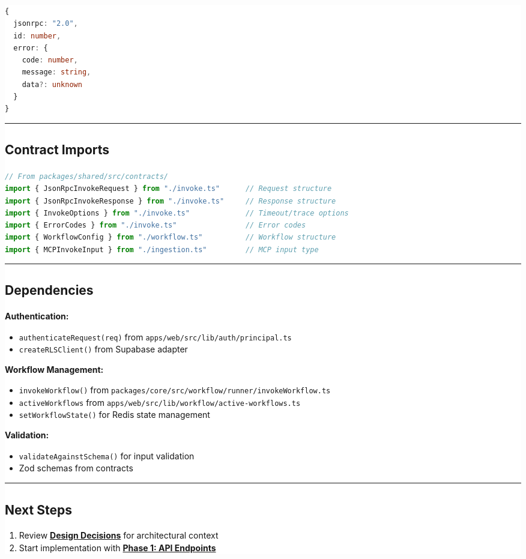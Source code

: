 ```typescript
{
  jsonrpc: "2.0",
  id: number,
  error: {
    code: number,
    message: string,
    data?: unknown
  }
}
```

---

## Contract Imports

```typescript
// From packages/shared/src/contracts/
import { JsonRpcInvokeRequest } from "./invoke.ts"      // Request structure
import { JsonRpcInvokeResponse } from "./invoke.ts"     // Response structure
import { InvokeOptions } from "./invoke.ts"             // Timeout/trace options
import { ErrorCodes } from "./invoke.ts"                // Error codes
import { WorkflowConfig } from "./workflow.ts"          // Workflow structure
import { MCPInvokeInput } from "./ingestion.ts"         // MCP input type
```

---

## Dependencies

**Authentication:**
- `authenticateRequest(req)` from `apps/web/src/lib/auth/principal.ts`
- `createRLSClient()` from Supabase adapter

**Workflow Management:**
- `invokeWorkflow()` from `packages/core/src/workflow/runner/invokeWorkflow.ts`
- `activeWorkflows` from `apps/web/src/lib/workflow/active-workflows.ts`
- `setWorkflowState()` for Redis state management

**Validation:**
- `validateAgainstSchema()` for input validation
- Zod schemas from contracts

---

## Next Steps

1. Review **[Design Decisions](./design-decisions.md)** for architectural context
2. Start implementation with **[Phase 1: API Endpoints](./phase-1-api-endpoints.md)**

